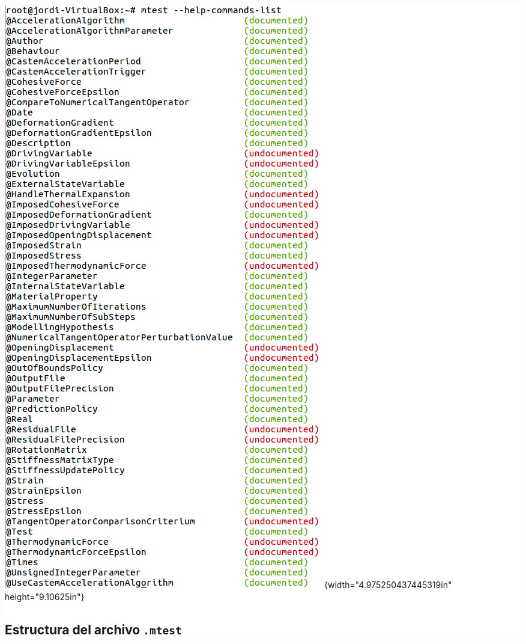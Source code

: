 ![Ilustración 6: --commands-list, instrucciones de `MTest`](img/tutorial-spanish-6.png){width="4.975250437445319in" height="9.10625in"}

Estructura del archivo `.mtest`
-------------------------------
